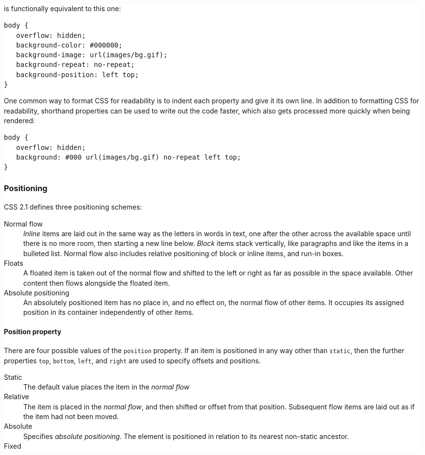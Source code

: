 <p>is functionally equivalent to this one:</p>
<div class="mw-highlight mw-content-ltr" dir="ltr">
<pre><span class="nt">body</span> <span class="p">{</span>
   <span class="k">overflow</span><span class="p">:</span> <span class="kc">hidden</span><span class="p">;</span>
   <span class="k">background-color</span><span class="p">:</span> <span class="mh">#000000</span><span class="p">;</span>
   <span class="k">background-image</span><span class="p">:</span> <span class="nb">url</span><span class="p">(</span><span class="sx">images/bg.gif</span><span class="p">);</span>
   <span class="k">background-repeat</span><span class="p">:</span> <span class="kc">no-repeat</span><span class="p">;</span>
   <span class="k">background-position</span><span class="p">:</span> <span class="kc">left</span> <span class="kc">top</span><span class="p">;</span>
<span class="p">}</span>
</pre>
</div>
<p>One common way to format CSS for readability is to indent each property and give it its own line. In addition to formatting CSS for readability, shorthand properties can be used to write out the code faster, which also gets processed more quickly when being rendered:</p>
<div class="mw-highlight mw-content-ltr" dir="ltr">
<pre><span class="nt">body</span> <span class="p">{</span>
   <span class="k">overflow</span><span class="p">:</span> <span class="kc">hidden</span><span class="p">;</span>
   <span class="k">background</span><span class="p">:</span> <span class="mh">#000</span> <span class="nb">url</span><span class="p">(</span><span class="sx">images/bg.gif</span><span class="p">)</span> <span class="kc">no-repeat</span> <span class="kc">left</span> <span class="kc">top</span><span class="p">;</span>
<span class="p">}</span>
</pre>
</div>
<h3><span id="Positioning" class="mw-headline">Positioning</span></h3>
<p>CSS&nbsp;2.1 defines three positioning schemes:</p>
<dl>
<dt>Normal flow</dt>
<dd><em>Inline</em>&nbsp;items are laid out in the same way as the letters in words in text, one after the other across the available space until there is no more room, then starting a new line below.&nbsp;<em>Block</em>&nbsp;items stack vertically, like paragraphs and like the items in a bulleted list. Normal flow also includes relative positioning of block or inline items, and run-in boxes.</dd>
<dt>Floats</dt>
<dd>A floated item is taken out of the normal flow and shifted to the left or right as far as possible in the space available. Other content then flows alongside the floated item.</dd>
<dt>Absolute positioning</dt>
<dd>An absolutely positioned item has no place in, and no effect on, the normal flow of other items. It occupies its assigned position in its container independently of other items.</dd>
</dl>
<h4><span id="Position_property" class="mw-headline">Position property</span></h4>
<p>There are four possible values of the&nbsp;<code class="mw-highlight" dir="ltr"><span class="nt">position</span></code>&nbsp;property. If an item is positioned in any way other than&nbsp;<code class="mw-highlight" dir="ltr"><span class="nt">static</span></code>, then the further properties&nbsp;<code class="mw-highlight" dir="ltr"><span class="nt">top</span></code>,&nbsp;<code class="mw-highlight" dir="ltr"><span class="nt">bottom</span></code>,&nbsp;<code class="mw-highlight" dir="ltr"><span class="nt">left</span></code>, and&nbsp;<code class="mw-highlight" dir="ltr"><span class="nt">right</span></code>&nbsp;are used to specify offsets and positions.</p>
<dl>
<dt>Static</dt>
<dd>The default value places the item in the&nbsp;<em>normal flow</em></dd>
<dt>Relative</dt>
<dd>The item is placed in the&nbsp;<em>normal flow</em>, and then shifted or offset from that position. Subsequent flow items are laid out as if the item had not been moved.</dd>
<dt>Absolute</dt>
<dd>Specifies&nbsp;<em>absolute positioning</em>. The element is positioned in relation to its nearest non-static ancestor.</dd>
<dt>Fixed</dt>